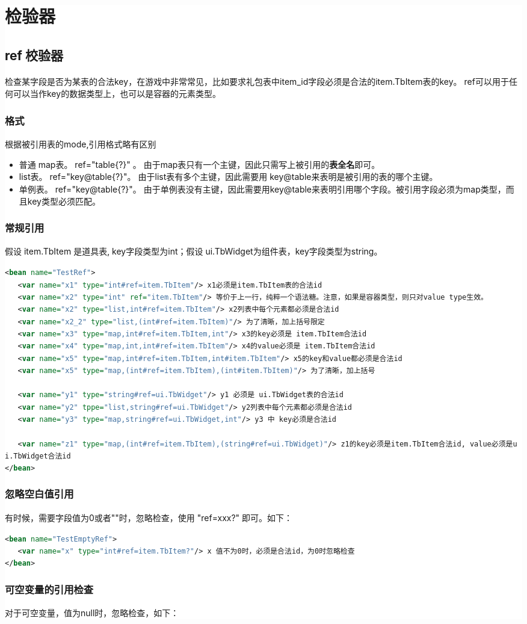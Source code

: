 # 检验器

## ref 校验器

检查某字段是否为某表的合法key，在游戏中非常常见，比如要求礼包表中item_id字段必须是合法的item.TbItem表的key。
ref可以用于任何可以当作key的数据类型上，也可以是容器的元素类型。

### 格式

根据被引用表的mode,引用格式略有区别

- 普通 map表。 ref="table{?}" 。 由于map表只有一个主键，因此只需写上被引用的**表全名**即可。
- list表。 ref="key@table{?}"。 由于list表有多个主键，因此需要用 key@table来表明是被引用的表的哪个主键。
- 单例表。 ref="key@table{?}"。 由于单例表没有主键，因此需要用key@table来表明引用哪个字段。被引用字段必须为map类型，而且key类型必须匹配。

### 常规引用

假设 item.TbItem 是道具表, key字段类型为int；假设 ui.TbWidget为组件表，key字段类型为string。

```xml
<bean name="TestRef">
   <var name="x1" type="int#ref=item.TbItem"/> x1必须是item.TbItem表的合法id
   <var name="x2" type="int" ref="item.TbItem"/> 等价于上一行，纯粹一个语法糖。注意，如果是容器类型，则只对value type生效。
   <var name="x2" type="list,int#ref=item.TbItem"/> x2列表中每个元素都必须是合法id
   <var name="x2_2" type="list,(int#ref=item.TbItem)"/> 为了清晰，加上括号限定
   <var name="x3" type="map,int#ref=item.TbItem,int"/> x3的key必须是 item.TbItem合法id
   <var name="x4" type="map,int,int#ref=item.TbItem"/> x4的value必须是 item.TbItem合法id
   <var name="x5" type="map,int#ref=item.TbItem,int#item.TbItem"/> x5的key和value都必须是合法id
   <var name="x5" type="map,(int#ref=item.TbItem),(int#item.TbItem)"/> 为了清晰，加上括号
   
   <var name="y1" type="string#ref=ui.TbWidget"/> y1 必须是 ui.TbWidget表的合法id
   <var name="y2" tppe="list,string#ref=ui.TbWidget"/> y2列表中每个元素都必须是合法id
   <var name="y3" type="map,string#ref=ui.TbWidget,int"/> y3 中 key必须是合法id

   <var name="z1" type="map,(int#ref=item.TbItem),(string#ref=ui.TbWidget)"/> z1的key必须是item.TbItem合法id, value必须是ui.TbWidget合法id
</bean>
```

### 忽略空白值引用

有时候，需要字段值为0或者""时，忽略检查，使用 "ref=xxx?" 即可。如下：

```xml
<bean name="TestEmptyRef">
   <var name="x" type="int#ref=item.TbItem?"/> x 值不为0时，必须是合法id，为0时忽略检查
</bean>
```

### 可空变量的引用检查

对于可空变量，值为null时，忽略检查，如下：
